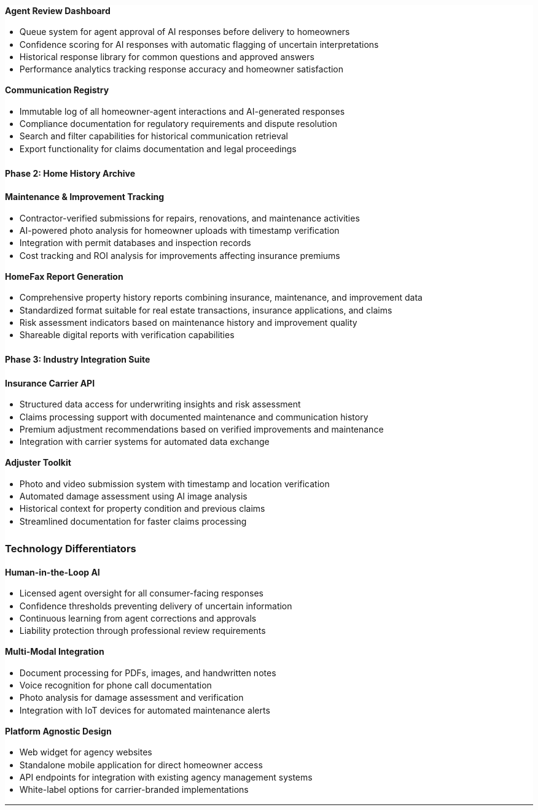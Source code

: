 **Agent Review Dashboard**
- Queue system for agent approval of AI responses before delivery to homeowners
- Confidence scoring for AI responses with automatic flagging of uncertain interpretations
- Historical response library for common questions and approved answers
- Performance analytics tracking response accuracy and homeowner satisfaction

**Communication Registry**
- Immutable log of all homeowner-agent interactions and AI-generated responses
- Compliance documentation for regulatory requirements and dispute resolution
- Search and filter capabilities for historical communication retrieval
- Export functionality for claims documentation and legal proceedings

#### Phase 2: Home History Archive
**Maintenance & Improvement Tracking**
- Contractor-verified submissions for repairs, renovations, and maintenance activities
- AI-powered photo analysis for homeowner uploads with timestamp verification
- Integration with permit databases and inspection records
- Cost tracking and ROI analysis for improvements affecting insurance premiums

**HomeFax Report Generation**
- Comprehensive property history reports combining insurance, maintenance, and improvement data
- Standardized format suitable for real estate transactions, insurance applications, and claims
- Risk assessment indicators based on maintenance history and improvement quality
- Shareable digital reports with verification capabilities

#### Phase 3: Industry Integration Suite
**Insurance Carrier API**
- Structured data access for underwriting insights and risk assessment
- Claims processing support with documented maintenance and communication history
- Premium adjustment recommendations based on verified improvements and maintenance
- Integration with carrier systems for automated data exchange

**Adjuster Toolkit**
- Photo and video submission system with timestamp and location verification
- Automated damage assessment using AI image analysis
- Historical context for property condition and previous claims
- Streamlined documentation for faster claims processing

### Technology Differentiators

**Human-in-the-Loop AI**
- Licensed agent oversight for all consumer-facing responses
- Confidence thresholds preventing delivery of uncertain information
- Continuous learning from agent corrections and approvals
- Liability protection through professional review requirements

**Multi-Modal Integration**
- Document processing for PDFs, images, and handwritten notes
- Voice recognition for phone call documentation
- Photo analysis for damage assessment and verification
- Integration with IoT devices for automated maintenance alerts

**Platform Agnostic Design**
- Web widget for agency websites
- Standalone mobile application for direct homeowner access
- API endpoints for integration with existing agency management systems
- White-label options for carrier-branded implementations

---